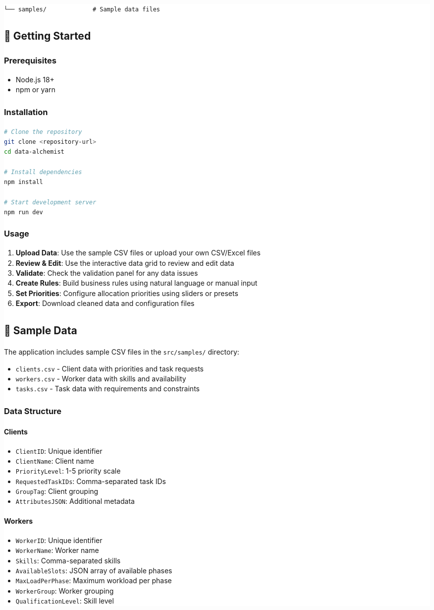 ```
└── samples/             # Sample data files
```

## 🚀 Getting Started

### Prerequisites
- Node.js 18+ 
- npm or yarn

### Installation
```bash
# Clone the repository
git clone <repository-url>
cd data-alchemist

# Install dependencies
npm install

# Start development server
npm run dev
```

### Usage
1. **Upload Data**: Use the sample CSV files or upload your own CSV/Excel files
2. **Review & Edit**: Use the interactive data grid to review and edit data
3. **Validate**: Check the validation panel for any data issues
4. **Create Rules**: Build business rules using natural language or manual input
5. **Set Priorities**: Configure allocation priorities using sliders or presets
6. **Export**: Download cleaned data and configuration files

## 📁 Sample Data

The application includes sample CSV files in the `src/samples/` directory:
- `clients.csv` - Client data with priorities and task requests
- `workers.csv` - Worker data with skills and availability
- `tasks.csv` - Task data with requirements and constraints

### Data Structure

#### Clients
- `ClientID`: Unique identifier
- `ClientName`: Client name
- `PriorityLevel`: 1-5 priority scale
- `RequestedTaskIDs`: Comma-separated task IDs
- `GroupTag`: Client grouping
- `AttributesJSON`: Additional metadata

#### Workers
- `WorkerID`: Unique identifier
- `WorkerName`: Worker name
- `Skills`: Comma-separated skills
- `AvailableSlots`: JSON array of available phases
- `MaxLoadPerPhase`: Maximum workload per phase
- `WorkerGroup`: Worker grouping
- `QualificationLevel`: Skill level
